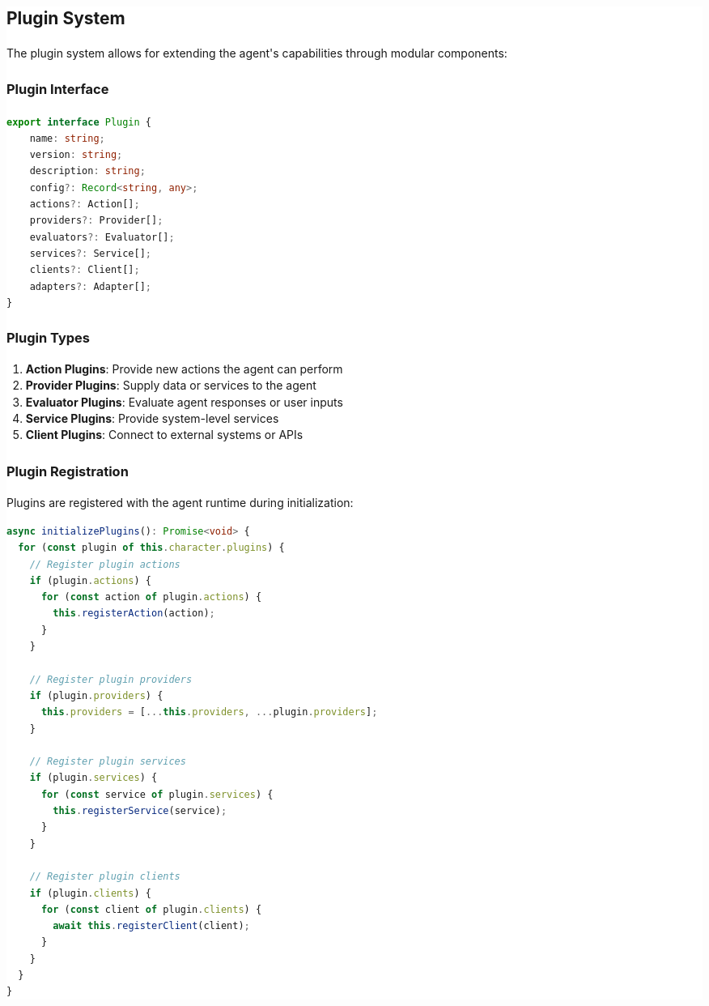 ## Plugin System

The plugin system allows for extending the agent's capabilities through modular components:

### Plugin Interface

```typescript
export interface Plugin {
    name: string;
    version: string;
    description: string;
    config?: Record<string, any>;
    actions?: Action[];
    providers?: Provider[];
    evaluators?: Evaluator[];
    services?: Service[];
    clients?: Client[];
    adapters?: Adapter[];
}
```

### Plugin Types

1. **Action Plugins**: Provide new actions the agent can perform
2. **Provider Plugins**: Supply data or services to the agent
3. **Evaluator Plugins**: Evaluate agent responses or user inputs
4. **Service Plugins**: Provide system-level services
5. **Client Plugins**: Connect to external systems or APIs

### Plugin Registration

Plugins are registered with the agent runtime during initialization:

```typescript
async initializePlugins(): Promise<void> {
  for (const plugin of this.character.plugins) {
    // Register plugin actions
    if (plugin.actions) {
      for (const action of plugin.actions) {
        this.registerAction(action);
      }
    }

    // Register plugin providers
    if (plugin.providers) {
      this.providers = [...this.providers, ...plugin.providers];
    }

    // Register plugin services
    if (plugin.services) {
      for (const service of plugin.services) {
        this.registerService(service);
      }
    }

    // Register plugin clients
    if (plugin.clients) {
      for (const client of plugin.clients) {
        await this.registerClient(client);
      }
    }
  }
}
```
